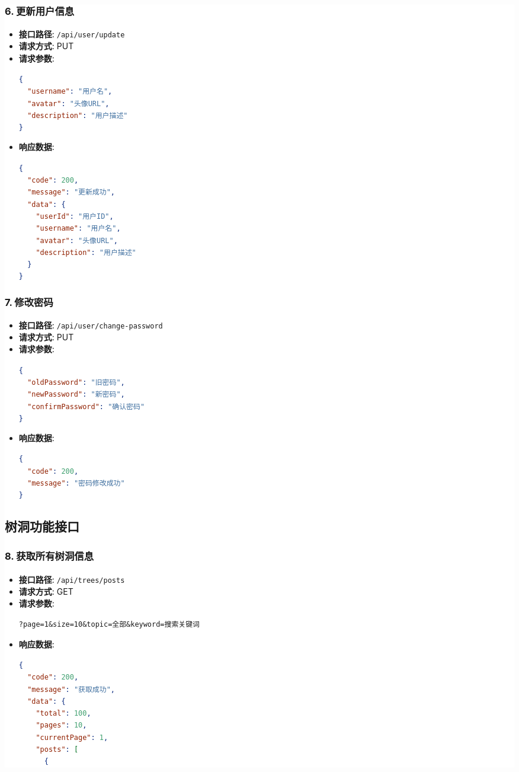 ### 6. 更新用户信息
- **接口路径**: `/api/user/update`
- **请求方式**: PUT
- **请求参数**:
  ```json
  {
    "username": "用户名",
    "avatar": "头像URL",
    "description": "用户描述"
  }
  ```
- **响应数据**:
  ```json
  {
    "code": 200,
    "message": "更新成功",
    "data": {
      "userId": "用户ID",
      "username": "用户名",
      "avatar": "头像URL",
      "description": "用户描述"
    }
  }
  ```

### 7. 修改密码
- **接口路径**: `/api/user/change-password`
- **请求方式**: PUT
- **请求参数**:
  ```json
  {
    "oldPassword": "旧密码",
    "newPassword": "新密码",
    "confirmPassword": "确认密码"
  }
  ```
- **响应数据**:
  ```json
  {
    "code": 200,
    "message": "密码修改成功"
  }
  ```

## 树洞功能接口

### 8. 获取所有树洞信息
- **接口路径**: `/api/trees/posts`
- **请求方式**: GET
- **请求参数**:
  ```
  ?page=1&size=10&topic=全部&keyword=搜索关键词
  ```
- **响应数据**:
  ```json
  {
    "code": 200,
    "message": "获取成功",
    "data": {
      "total": 100,
      "pages": 10,
      "currentPage": 1,
      "posts": [
        {
  ```